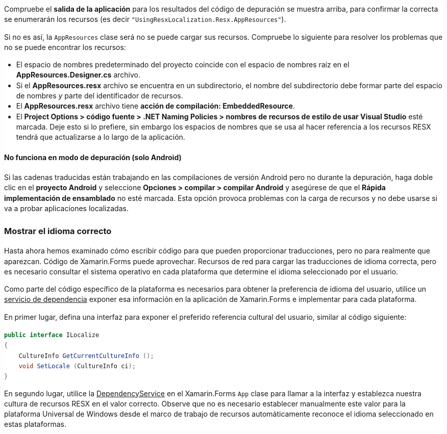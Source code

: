 Compruebe el **salida de la aplicación** para los resultados del código de depuración se muestra arriba, para confirmar la correcta se enumerarán los recursos (es decir `"UsingResxLocalization.Resx.AppResources"`).

Si no es así, la `AppResources` clase será no se puede cargar sus recursos.
Compruebe lo siguiente para resolver los problemas que no se puede encontrar los recursos:

* El espacio de nombres predeterminado del proyecto coincide con el espacio de nombres raíz en el **AppResources.Designer.cs** archivo.
* Si el **AppResources.resx** archivo se encuentra en un subdirectorio, el nombre del subdirectorio debe formar parte del espacio de nombres *y* parte del identificador de recursos.
* El **AppResources.resx** archivo tiene **acción de compilación: EmbeddedResource**.
* El **Project Options > código fuente > .NET Naming Policies > nombres de recursos de estilo de usar Visual Studio** esté marcada. Deje esto si lo prefiere, sin embargo los espacios de nombres que se usa al hacer referencia a los recursos RESX tendrá que actualizarse a lo largo de la aplicación.

#### <a name="doesnt-work-in-debug-mode-android-only"></a>No funciona en modo de depuración (solo Android)

Si las cadenas traducidas están trabajando en las compilaciones de versión Android pero no durante la depuración, haga doble clic en el **proyecto Android** y seleccione **Opciones > compilar > compilar Android** y asegúrese de que el **Rápida implementación de ensamblado** no esté marcada. Esta opción provoca problemas con la carga de recursos y no debe usarse si va a probar aplicaciones localizadas.

### <a name="displaying-the-correct-language"></a>Mostrar el idioma correcto

Hasta ahora hemos examinado cómo escribir código para que pueden proporcionar traducciones, pero no para realmente que aparezcan. Código de Xamarin.Forms puede aprovechar. Recursos de red para cargar las traducciones de idioma correcta, pero es necesario consultar el sistema operativo en cada plataforma que determine el idioma seleccionado por el usuario.

Como parte del código específico de la plataforma es necesarios para obtener la preferencia de idioma del usuario, utilice un [servicio de dependencia](~/xamarin-forms/app-fundamentals/dependency-service/index.md) exponer esa información en la aplicación de Xamarin.Forms e implementar para cada plataforma.

En primer lugar, defina una interfaz para exponer el preferido referencia cultural del usuario, similar al código siguiente:

```csharp
public interface ILocalize
{
    CultureInfo GetCurrentCultureInfo ();
    void SetLocale (CultureInfo ci);
}
```

En segundo lugar, utilice la [DependencyService](~/xamarin-forms/app-fundamentals/dependency-service/index.md) en el Xamarin.Forms `App` clase para llamar a la interfaz y establezca nuestra cultura de recursos RESX en el valor correcto. Observe que no es necesario establecer manualmente este valor para la plataforma Universal de Windows desde el marco de trabajo de recursos automáticamente reconoce el idioma seleccionado en estas plataformas.
